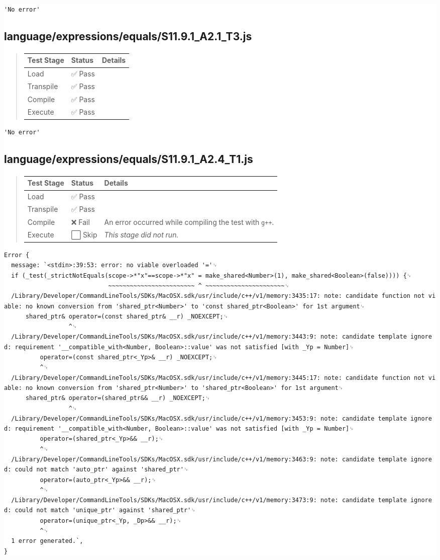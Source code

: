     'No error'

## language/expressions/equals/S11.9.1_A2.1_T3.js

> | Test Stage | Status | Details |
> | :-- | :-- | :-- |
> | Load | ✅ Pass |  |
> | Transpile | ✅ Pass |  |
> | Compile | ✅ Pass |  |
> | Execute | ✅ Pass |  |

    'No error'

## language/expressions/equals/S11.9.1_A2.4_T1.js

> | Test Stage | Status | Details |
> | :-- | :-- | :-- |
> | Load | ✅ Pass |  |
> | Transpile | ✅ Pass |  |
> | Compile | ❌ Fail | An error occurred while compiling the test with `g++`. |
> | Execute | ⬜ Skip | *This stage did not run.* |

    Error {
      message: `<stdin>:39:53: error: no viable overloaded '='␊
      if (_test(_strictNotEquals(scope->*"x"==scope->*"x" = make_shared<Number>(1), make_shared<Boolean>(false)))) {␊
                                 ~~~~~~~~~~~~~~~~~~~~~~~~ ^ ~~~~~~~~~~~~~~~~~~~~~~␊
      /Library/Developer/CommandLineTools/SDKs/MacOSX.sdk/usr/include/c++/v1/memory:3435:17: note: candidate function not viable: no known conversion from 'shared_ptr<Number>' to 'const shared_ptr<Boolean>' for 1st argument␊
          shared_ptr& operator=(const shared_ptr& __r) _NOEXCEPT;␊
                      ^␊
      /Library/Developer/CommandLineTools/SDKs/MacOSX.sdk/usr/include/c++/v1/memory:3443:9: note: candidate template ignored: requirement '__compatible_with<Number, Boolean>::value' was not satisfied [with _Yp = Number]␊
              operator=(const shared_ptr<_Yp>& __r) _NOEXCEPT;␊
              ^␊
      /Library/Developer/CommandLineTools/SDKs/MacOSX.sdk/usr/include/c++/v1/memory:3445:17: note: candidate function not viable: no known conversion from 'shared_ptr<Number>' to 'shared_ptr<Boolean>' for 1st argument␊
          shared_ptr& operator=(shared_ptr&& __r) _NOEXCEPT;␊
                      ^␊
      /Library/Developer/CommandLineTools/SDKs/MacOSX.sdk/usr/include/c++/v1/memory:3453:9: note: candidate template ignored: requirement '__compatible_with<Number, Boolean>::value' was not satisfied [with _Yp = Number]␊
              operator=(shared_ptr<_Yp>&& __r);␊
              ^␊
      /Library/Developer/CommandLineTools/SDKs/MacOSX.sdk/usr/include/c++/v1/memory:3463:9: note: candidate template ignored: could not match 'auto_ptr' against 'shared_ptr'␊
              operator=(auto_ptr<_Yp>&& __r);␊
              ^␊
      /Library/Developer/CommandLineTools/SDKs/MacOSX.sdk/usr/include/c++/v1/memory:3473:9: note: candidate template ignored: could not match 'unique_ptr' against 'shared_ptr'␊
              operator=(unique_ptr<_Yp, _Dp>&& __r);␊
              ^␊
      1 error generated.`,
    }
